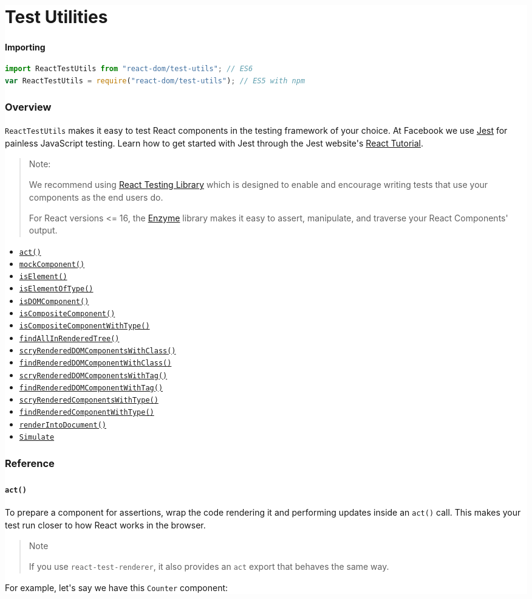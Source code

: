 # Test Utilities

**Importing**

```javascript
import ReactTestUtils from "react-dom/test-utils"; // ES6
var ReactTestUtils = require("react-dom/test-utils"); // ES5 with npm
```

### Overview <a href="#overview" id="overview"></a>

`ReactTestUtils` makes it easy to test React components in the testing framework of your choice. At Facebook we use [Jest](https://facebook.github.io/jest/) for painless JavaScript testing. Learn how to get started with Jest through the Jest website's [React Tutorial](https://jestjs.io/docs/tutorial-react).

> Note:
>
> We recommend using [React Testing Library](https://testing-library.com/react) which is designed to enable and encourage writing tests that use your components as the end users do.
>
> For React versions <= 16, the [Enzyme](https://airbnb.io/enzyme/) library makes it easy to assert, manipulate, and traverse your React Components' output.

- [`act()`](broken-reference)
- [`mockComponent()`](broken-reference)
- [`isElement()`](broken-reference)
- [`isElementOfType()`](broken-reference)
- [`isDOMComponent()`](broken-reference)
- [`isCompositeComponent()`](broken-reference)
- [`isCompositeComponentWithType()`](broken-reference)
- [`findAllInRenderedTree()`](broken-reference)
- [`scryRenderedDOMComponentsWithClass()`](broken-reference)
- [`findRenderedDOMComponentWithClass()`](broken-reference)
- [`scryRenderedDOMComponentsWithTag()`](broken-reference)
- [`findRenderedDOMComponentWithTag()`](broken-reference)
- [`scryRenderedComponentsWithType()`](broken-reference)
- [`findRenderedComponentWithType()`](broken-reference)
- [`renderIntoDocument()`](broken-reference)
- [`Simulate`](broken-reference)

### Reference <a href="#reference" id="reference"></a>

#### `act()` <a href="#act" id="act"></a>

To prepare a component for assertions, wrap the code rendering it and performing updates inside an `act()` call. This makes your test run closer to how React works in the browser.

> Note
>
> If you use `react-test-renderer`, it also provides an `act` export that behaves the same way.

For example, let's say we have this `Counter` component:
